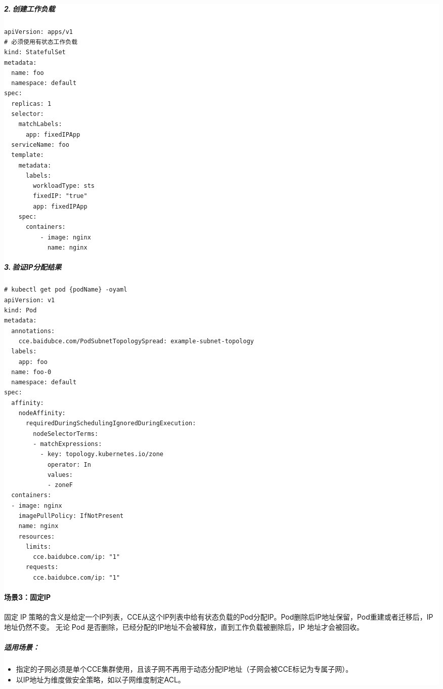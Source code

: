 ##### 2. 创建工作负载
```
apiVersion: apps/v1
# 必须使用有状态工作负载
kind: StatefulSet
metadata:
  name: foo
  namespace: default
spec:
  replicas: 1
  selector:
    matchLabels:
      app: fixedIPApp
  serviceName: foo
  template:
    metadata:
      labels:
        workloadType: sts
        fixedIP: "true"
        app: fixedIPApp
    spec:
      containers:
          - image: nginx
            name: nginx
```
##### 3. 验证IP分配结果
```
# kubectl get pod {podName} -oyaml
apiVersion: v1
kind: Pod
metadata:
  annotations:
    cce.baidubce.com/PodSubnetTopologySpread: example-subnet-topology
  labels:
    app: foo
  name: foo-0
  namespace: default
spec:
  affinity:
    nodeAffinity:
      requiredDuringSchedulingIgnoredDuringExecution:
        nodeSelectorTerms:
        - matchExpressions:
          - key: topology.kubernetes.io/zone
            operator: In
            values:
            - zoneF
  containers:
  - image: nginx
    imagePullPolicy: IfNotPresent
    name: nginx
    resources:
      limits:
        cce.baidubce.com/ip: "1"
      requests:
        cce.baidubce.com/ip: "1"
```
#### 场景3：固定IP
固定 IP 策略的含义是给定一个IP列表，CCE从这个IP列表中给有状态负载的Pod分配IP。Pod删除后IP地址保留，Pod重建或者迁移后，IP地址仍然不变。
无论 Pod 是否删除，已经分配的IP地址不会被释放，直到工作负载被删除后，IP 地址才会被回收。
##### 适用场景：
* 指定的子网必须是单个CCE集群使用，且该子网不再用于动态分配IP地址（子网会被CCE标记为专属子网）。
* 以IP地址为维度做安全策略，如以子网维度制定ACL。